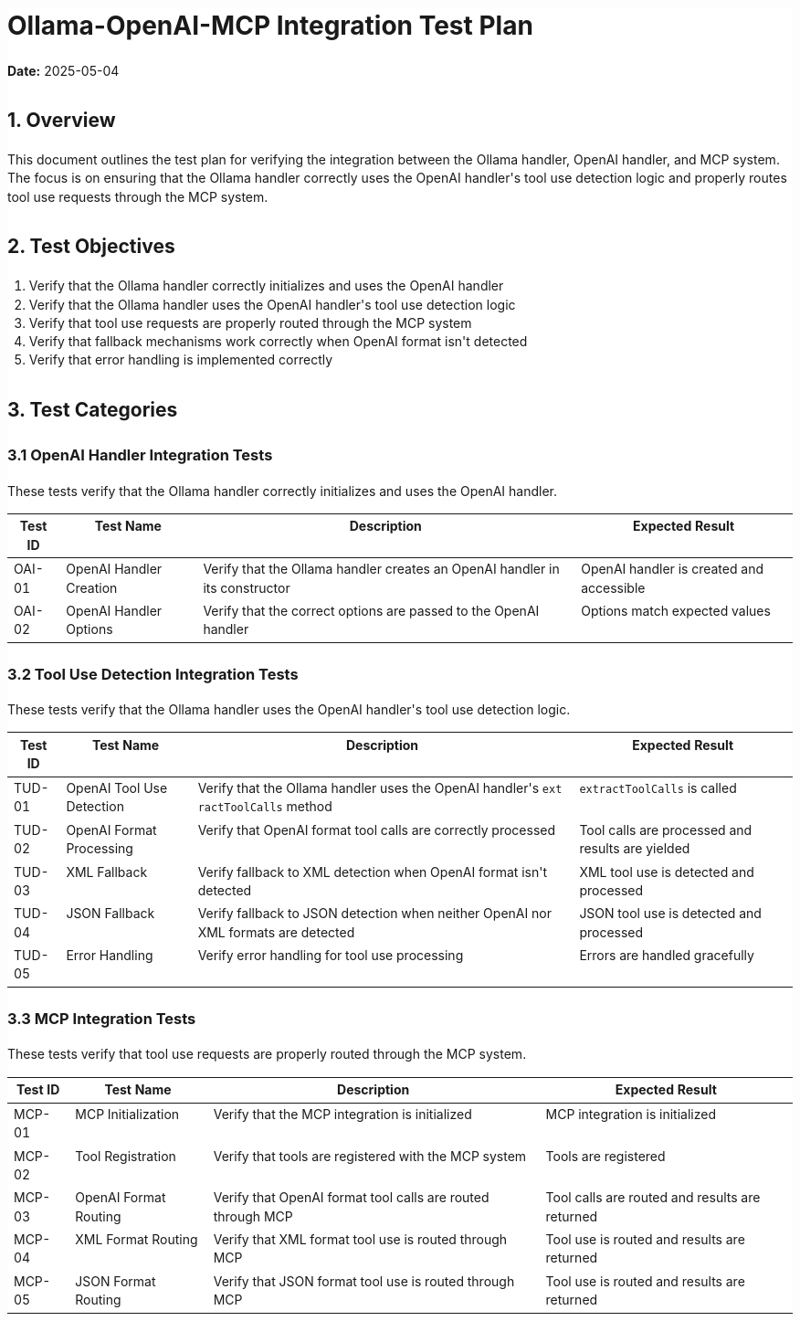 # Ollama-OpenAI-MCP Integration Test Plan

**Date:** 2025-05-04

## 1. Overview

This document outlines the test plan for verifying the integration between the Ollama handler, OpenAI handler, and MCP system. The focus is on ensuring that the Ollama handler correctly uses the OpenAI handler's tool use detection logic and properly routes tool use requests through the MCP system.

## 2. Test Objectives

1. Verify that the Ollama handler correctly initializes and uses the OpenAI handler
2. Verify that the Ollama handler uses the OpenAI handler's tool use detection logic
3. Verify that tool use requests are properly routed through the MCP system
4. Verify that fallback mechanisms work correctly when OpenAI format isn't detected
5. Verify that error handling is implemented correctly

## 3. Test Categories

### 3.1 OpenAI Handler Integration Tests

These tests verify that the Ollama handler correctly initializes and uses the OpenAI handler.

| Test ID | Test Name | Description | Expected Result |
|---------|-----------|-------------|-----------------|
| OAI-01 | OpenAI Handler Creation | Verify that the Ollama handler creates an OpenAI handler in its constructor | OpenAI handler is created and accessible |
| OAI-02 | OpenAI Handler Options | Verify that the correct options are passed to the OpenAI handler | Options match expected values |

### 3.2 Tool Use Detection Integration Tests

These tests verify that the Ollama handler uses the OpenAI handler's tool use detection logic.

| Test ID | Test Name | Description | Expected Result |
|---------|-----------|-------------|-----------------|
| TUD-01 | OpenAI Tool Use Detection | Verify that the Ollama handler uses the OpenAI handler's `extractToolCalls` method | `extractToolCalls` is called |
| TUD-02 | OpenAI Format Processing | Verify that OpenAI format tool calls are correctly processed | Tool calls are processed and results are yielded |
| TUD-03 | XML Fallback | Verify fallback to XML detection when OpenAI format isn't detected | XML tool use is detected and processed |
| TUD-04 | JSON Fallback | Verify fallback to JSON detection when neither OpenAI nor XML formats are detected | JSON tool use is detected and processed |
| TUD-05 | Error Handling | Verify error handling for tool use processing | Errors are handled gracefully |

### 3.3 MCP Integration Tests

These tests verify that tool use requests are properly routed through the MCP system.

| Test ID | Test Name | Description | Expected Result |
|---------|-----------|-------------|-----------------|
| MCP-01 | MCP Initialization | Verify that the MCP integration is initialized | MCP integration is initialized |
| MCP-02 | Tool Registration | Verify that tools are registered with the MCP system | Tools are registered |
| MCP-03 | OpenAI Format Routing | Verify that OpenAI format tool calls are routed through MCP | Tool calls are routed and results are returned |
| MCP-04 | XML Format Routing | Verify that XML format tool use is routed through MCP | Tool use is routed and results are returned |
| MCP-05 | JSON Format Routing | Verify that JSON format tool use is routed through MCP | Tool use is routed and results are returned |
